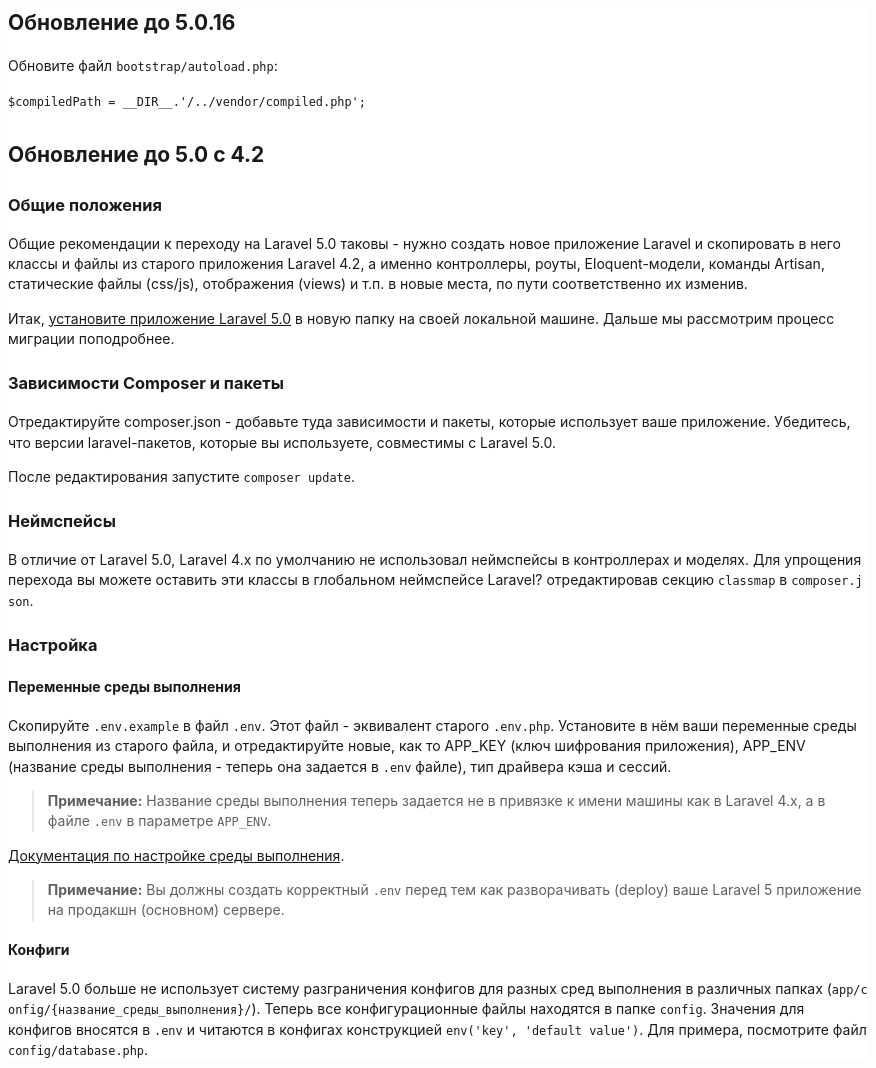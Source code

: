 <a name="upgrade-5.0.16"></a>
## Обновление до 5.0.16

Обновите файл `bootstrap/autoload.php`:

	$compiledPath = __DIR__.'/../vendor/compiled.php';

<a name="upgrade-5.0"></a>
## Обновление до 5.0 с 4.2

### Общие положения

Общие рекомендации к переходу на Laravel 5.0 таковы - нужно создать новое приложение Laravel и скопировать в него классы и файлы из старого приложения Laravel 4.2, а именно контроллеры, роуты, Eloquent-модели, команды Artisan, статические файлы (css/js), отображения (views) и т.п. в новые места, по пути соответственно их изменив.

Итак, [установите приложение Laravel 5.0](/docs/{{version}}/installation) в новую папку на своей локальной машине. Дальше мы рассмотрим процесс миграции поподробнее.

### Зависимости Composer и пакеты

Отредактируйте composer.json - добавьте туда зависимости и пакеты, которые использует ваше приложение. Убедитесь, что версии laravel-пакетов, которые вы используете, совместимы с Laravel 5.0.

После редактирования запустите `composer update`.

### Неймспейсы

В отличие от Laravel 5.0, Laravel 4.x по умолчанию не использовал неймспейсы в контроллерах и моделях. Для упрощения перехода вы можете оставить эти классы в глобальном неймспейсе Laravel? отредактировав секцию `classmap` в `composer.json`.

### Настройка 

#### Переменные среды выполнения

Скопируйте `.env.example` в файл `.env`. Этот файл - эквивалент старого `.env.php`. Установите в нём ваши переменные среды выполнения из старого файла, и отредактируйте новые, как то APP_KEY (ключ шифрования приложения), APP_ENV (название среды выполнения - теперь она задается в `.env` файле), тип драйвера кэша и сессий. 

> **Примечание:** Название среды выполнения теперь задается не в привязке к имени машины как в Laravel 4.х, а в файле `.env` в параметре `APP_ENV`.

[Документация по настройке среды выполнения](/docs/{{version}}/configuration#environment-configuration).

> **Примечание:** Вы должны создать корректный `.env` перед тем как разворачивать (deploy) ваше Laravel 5 приложение на продакшн (основном) сервере.

#### Конфиги

Laravel 5.0 больше не использует систему разграничения конфигов для разных сред выполнения в различных папках (`app/config/{название_среды_выполнения}/`). Теперь все конфигурационные файлы находятся в папке `config`. Значения для конфигов вносятся в `.env` и читаются в конфигах конструкцией `env('key', 'default value')`. Для примера, посмотрите файл `config/database.php`.
